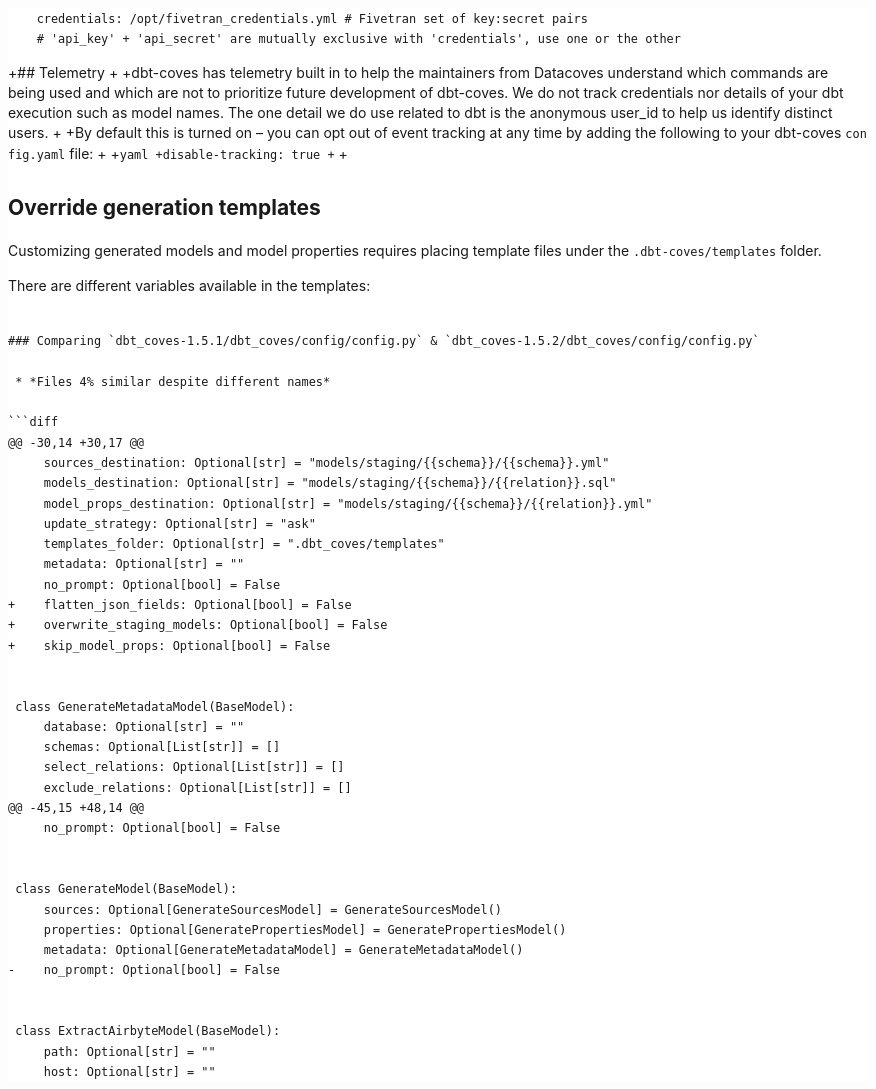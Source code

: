  ```
     credentials: /opt/fivetran_credentials.yml # Fivetran set of key:secret pairs
     # 'api_key' + 'api_secret' are mutually exclusive with 'credentials', use one or the other
 ```
 
+## Telemetry
+
+dbt-coves has telemetry built in to help the maintainers from Datacoves understand which commands are being used and which are not to prioritize future development of dbt-coves. We do not track credentials nor details of your dbt execution such as model names. The one detail we do use related to dbt is the anonymous user_id to help us identify distinct users.
+
+By default this is turned on – you can opt out of event tracking at any time by adding the following to your dbt-coves `config.yaml` file:
+
+```yaml
+disable-tracking: true
+```
+
 ## Override generation templates
 
 Customizing generated models and model properties requires placing
 template files under the `.dbt-coves/templates` folder.
 
 There are different variables available in the templates:
```

### Comparing `dbt_coves-1.5.1/dbt_coves/config/config.py` & `dbt_coves-1.5.2/dbt_coves/config/config.py`

 * *Files 4% similar despite different names*

```diff
@@ -30,14 +30,17 @@
     sources_destination: Optional[str] = "models/staging/{{schema}}/{{schema}}.yml"
     models_destination: Optional[str] = "models/staging/{{schema}}/{{relation}}.sql"
     model_props_destination: Optional[str] = "models/staging/{{schema}}/{{relation}}.yml"
     update_strategy: Optional[str] = "ask"
     templates_folder: Optional[str] = ".dbt_coves/templates"
     metadata: Optional[str] = ""
     no_prompt: Optional[bool] = False
+    flatten_json_fields: Optional[bool] = False
+    overwrite_staging_models: Optional[bool] = False
+    skip_model_props: Optional[bool] = False
 
 
 class GenerateMetadataModel(BaseModel):
     database: Optional[str] = ""
     schemas: Optional[List[str]] = []
     select_relations: Optional[List[str]] = []
     exclude_relations: Optional[List[str]] = []
@@ -45,15 +48,14 @@
     no_prompt: Optional[bool] = False
 
 
 class GenerateModel(BaseModel):
     sources: Optional[GenerateSourcesModel] = GenerateSourcesModel()
     properties: Optional[GeneratePropertiesModel] = GeneratePropertiesModel()
     metadata: Optional[GenerateMetadataModel] = GenerateMetadataModel()
-    no_prompt: Optional[bool] = False
 
 
 class ExtractAirbyteModel(BaseModel):
     path: Optional[str] = ""
     host: Optional[str] = ""
```